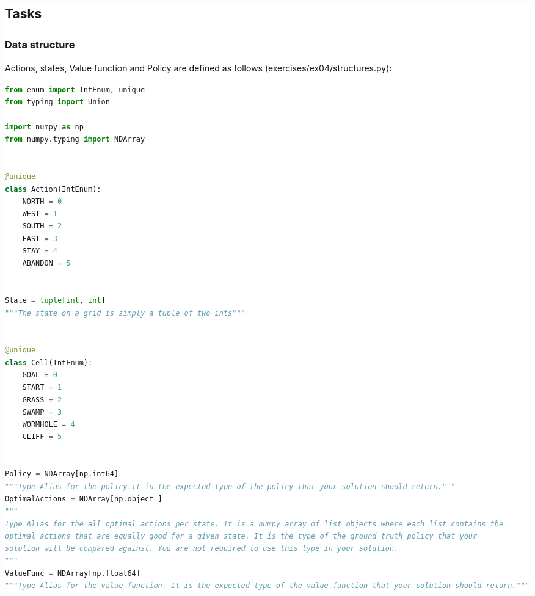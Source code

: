 ## Tasks

### Data structure

Actions, states, Value function and Policy are defined as follows (exercises/ex04/structures.py):

```python
from enum import IntEnum, unique
from typing import Union

import numpy as np
from numpy.typing import NDArray


@unique
class Action(IntEnum):
    NORTH = 0
    WEST = 1
    SOUTH = 2
    EAST = 3
    STAY = 4
    ABANDON = 5


State = tuple[int, int]
"""The state on a grid is simply a tuple of two ints"""


@unique
class Cell(IntEnum):
    GOAL = 0
    START = 1
    GRASS = 2
    SWAMP = 3
    WORMHOLE = 4
    CLIFF = 5


Policy = NDArray[np.int64]
"""Type Alias for the policy.It is the expected type of the policy that your solution should return."""
OptimalActions = NDArray[np.object_]
"""
Type Alias for the all optimal actions per state. It is a numpy array of list objects where each list contains the
optimal actions that are equally good for a given state. It is the type of the ground truth policy that your
solution will be compared against. You are not required to use this type in your solution.
"""
ValueFunc = NDArray[np.float64]
"""Type Alias for the value function. It is the expected type of the value function that your solution should return."""
```
